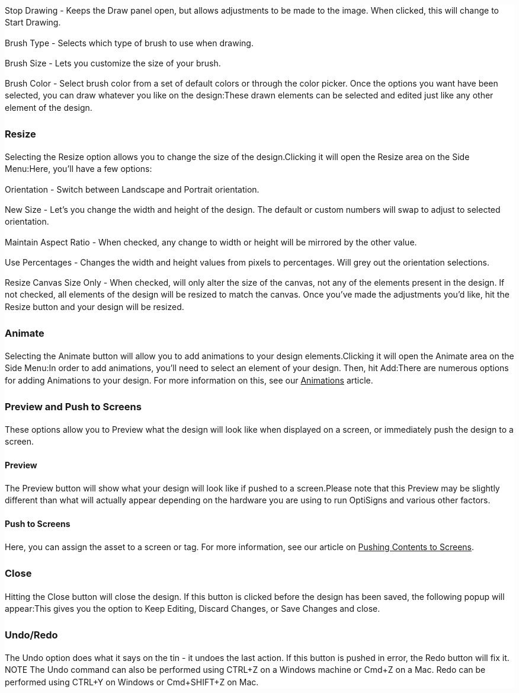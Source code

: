Stop Drawing - Keeps the Draw panel open, but allows adjustments to be made to the image. When clicked, this will change to Start Drawing.

Brush Type - Selects which type of brush to use when drawing.

Brush Size - Lets you customize the size of your brush.

Brush Color - Select brush color from a set of default colors or through the color picker.
Once the options you want have been selected, you can draw whatever you like on the design:These drawn elements can be selected and edited just like any other element of the design.
### Resize
Selecting the Resize option allows you to change the size of the design.Clicking it will open the Resize area on the Side Menu:Here, you’ll have a few options:

Orientation - Switch between Landscape and Portrait orientation.

New Size - Let’s you change the width and height of the design. The default or custom numbers will swap to adjust to selected orientation.

Maintain Aspect Ratio - When checked, any change to width or height will be mirrored by the other value.

Use Percentages - Changes the width and height values from pixels to percentages. Will grey out the orientation selections.

Resize Canvas Size Only - When checked, will only alter the size of the canvas, not any of the elements present in the design. If not checked, all elements of the design will be resized to match the canvas.
Once you’ve made the adjustments you’d like, hit the Resize button and your design will be resized.
### Animate
Selecting the Animate button will allow you to add animations to your design elements.Clicking it will open the Animate area on the Side Menu:In order to add animations, you’ll need to select an element of your design. Then, hit Add:There are numerous options for adding Animations to your design. For more information on this, see our [Animations](https://support.optisigns.com/hc/en-us/articles/42305104960147-Animation) article.
### Preview and Push to Screens
These options allow you to Preview what the design will look like when displayed on a screen, or immediately push the design to a screen.
#### Preview
The Preview button will show what your design will look like if pushed to a screen.Please note that this Preview may be slightly different than what will actually appear depending on the hardware you are using to run OptiSigns and various other factors. 
#### Push to Screens
Here, you can assign the asset to a screen or tag. For more information, see our article on [Pushing Contents to Screens](https://support.optisigns.com/hc/en-us/articles/18988049363859-Push-Contents-to-your-Screens).
### Close
Hitting the Close button will close the design. If this button is clicked before the design has been saved, the following popup will appear:This gives you the option to Keep Editing, Discard Changes, or Save Changes and close.
### Undo/Redo
The Undo option does what it says on the tin - it undoes the last action. If this button is pushed in error, the Redo button will fix it.
NOTE
The Undo command can also be performed using CTRL+Z on a Windows machine or Cmd+Z on a Mac. Redo can be performed using CTRL+Y on Windows or Cmd+SHIFT+Z on Mac.
